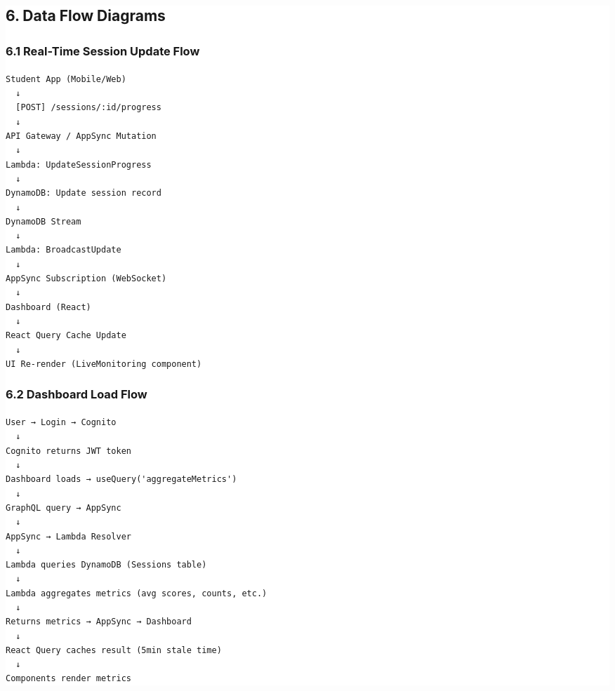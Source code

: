 
## 6. Data Flow Diagrams

### 6.1 Real-Time Session Update Flow

```
Student App (Mobile/Web)
  ↓
  [POST] /sessions/:id/progress
  ↓
API Gateway / AppSync Mutation
  ↓
Lambda: UpdateSessionProgress
  ↓
DynamoDB: Update session record
  ↓
DynamoDB Stream
  ↓
Lambda: BroadcastUpdate
  ↓
AppSync Subscription (WebSocket)
  ↓
Dashboard (React)
  ↓
React Query Cache Update
  ↓
UI Re-render (LiveMonitoring component)
```

### 6.2 Dashboard Load Flow

```
User → Login → Cognito
  ↓
Cognito returns JWT token
  ↓
Dashboard loads → useQuery('aggregateMetrics')
  ↓
GraphQL query → AppSync
  ↓
AppSync → Lambda Resolver
  ↓
Lambda queries DynamoDB (Sessions table)
  ↓
Lambda aggregates metrics (avg scores, counts, etc.)
  ↓
Returns metrics → AppSync → Dashboard
  ↓
React Query caches result (5min stale time)
  ↓
Components render metrics
```
